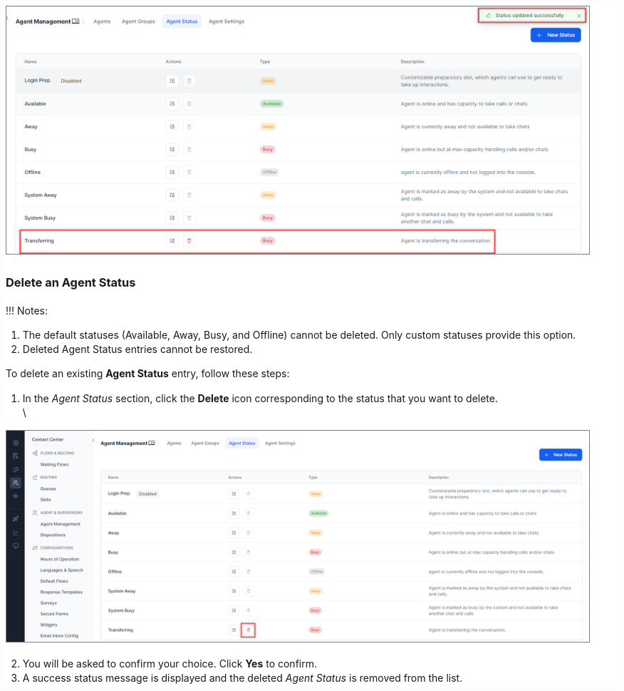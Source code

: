 <img src="./images/status-updated.png" alt="Status Updated" title="Status Updated" style="border: 1px solid gray; zoom:80%;">

### Delete an Agent Status

!!! Notes:

   1. The default statuses (Available, Away, Busy, and Offline) cannot be deleted. Only custom statuses provide this option.
   2. Deleted Agent Status entries cannot be restored.

To delete an existing **Agent Status** entry, follow these steps:

1. In the _Agent Status_ section, click the **Delete** icon corresponding to the status that you want to delete. \
 \
<img src="./images/delete-status-icon.png" alt="Delete Status Icon" title="Delete Status Icon" style="border: 1px solid gray; zoom:80%;">

2. You will be asked to confirm your choice. Click **Yes** to confirm.
3. A success status message is displayed and the deleted _Agent Status_ is removed from the list.
